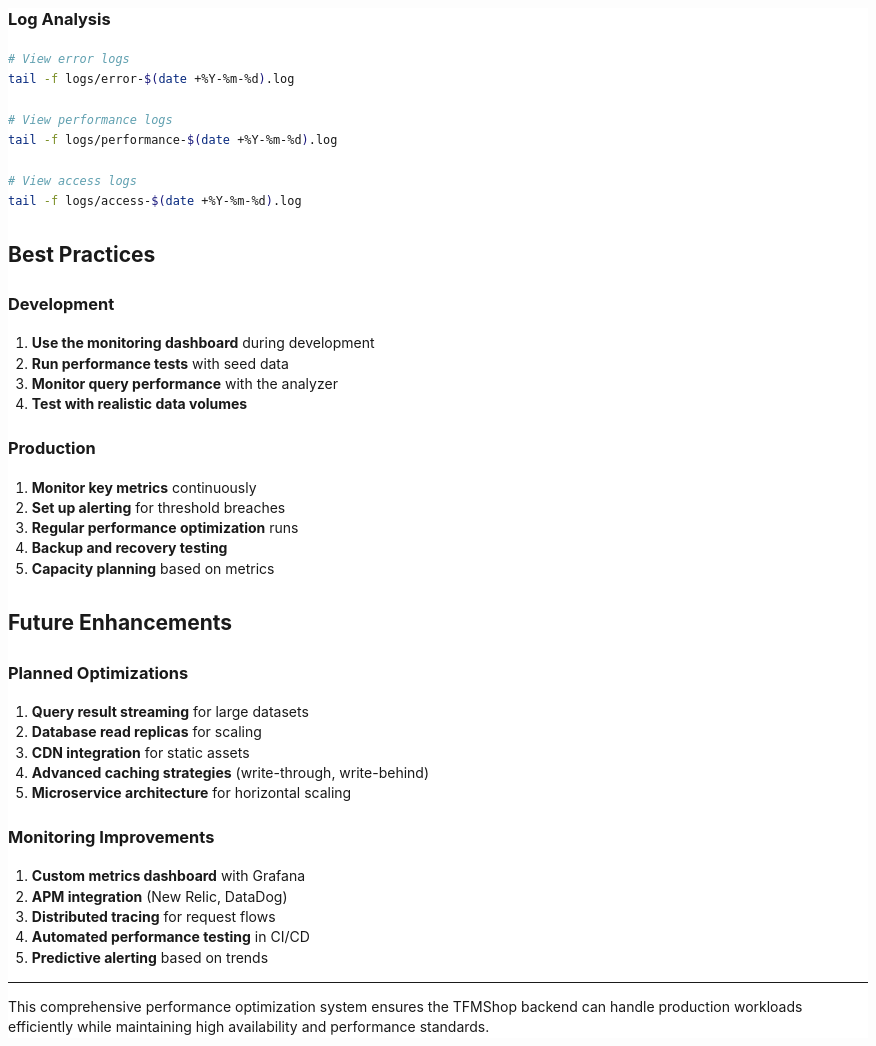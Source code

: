 ```bash
```

### Log Analysis
```bash
# View error logs
tail -f logs/error-$(date +%Y-%m-%d).log

# View performance logs
tail -f logs/performance-$(date +%Y-%m-%d).log

# View access logs
tail -f logs/access-$(date +%Y-%m-%d).log
```

## Best Practices

### Development
1. **Use the monitoring dashboard** during development
2. **Run performance tests** with seed data
3. **Monitor query performance** with the analyzer
4. **Test with realistic data volumes**

### Production
1. **Monitor key metrics** continuously
2. **Set up alerting** for threshold breaches
3. **Regular performance optimization** runs
4. **Backup and recovery testing**
5. **Capacity planning** based on metrics

## Future Enhancements

### Planned Optimizations
1. **Query result streaming** for large datasets
2. **Database read replicas** for scaling
3. **CDN integration** for static assets
4. **Advanced caching strategies** (write-through, write-behind)
5. **Microservice architecture** for horizontal scaling

### Monitoring Improvements
1. **Custom metrics dashboard** with Grafana
2. **APM integration** (New Relic, DataDog)
3. **Distributed tracing** for request flows
4. **Automated performance testing** in CI/CD
5. **Predictive alerting** based on trends

---

This comprehensive performance optimization system ensures the TFMShop backend can handle production workloads efficiently while maintaining high availability and performance standards.